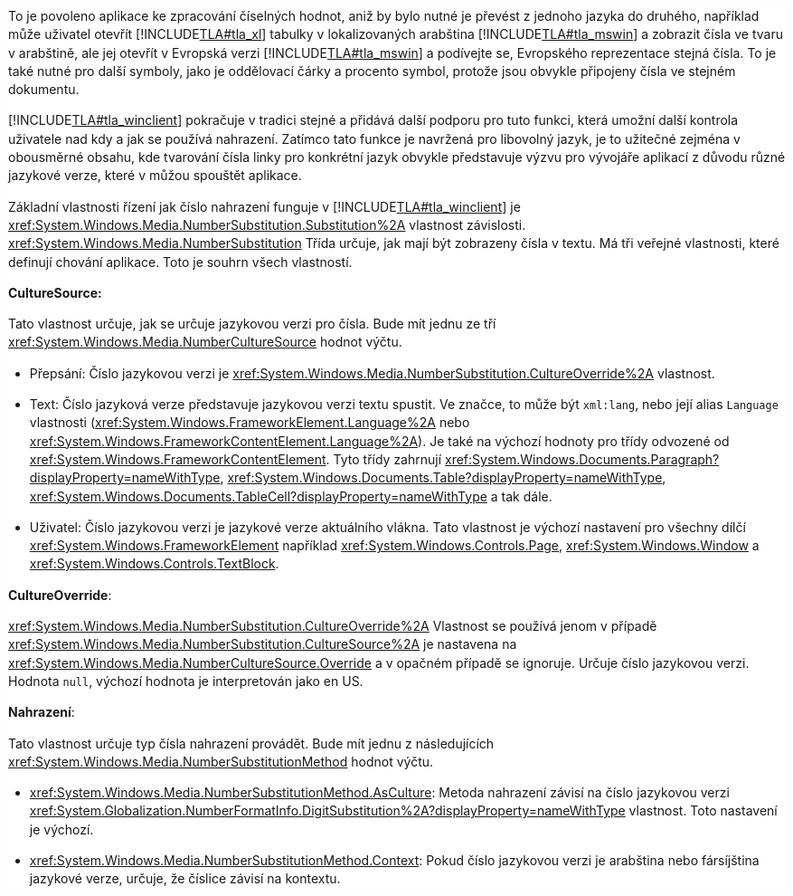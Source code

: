  To je povoleno aplikace ke zpracování číselných hodnot, aniž by bylo nutné je převést z jednoho jazyka do druhého, například může uživatel otevřít [!INCLUDE[TLA#tla_xl](../../../../includes/tlasharptla-xl-md.md)] tabulky v lokalizovaných arabština [!INCLUDE[TLA#tla_mswin](../../../../includes/tlasharptla-mswin-md.md)] a zobrazit čísla ve tvaru v arabštině, ale jej otevřít v Evropská verzi [!INCLUDE[TLA#tla_mswin](../../../../includes/tlasharptla-mswin-md.md)] a podívejte se, Evropského reprezentace stejná čísla. To je také nutné pro další symboly, jako je oddělovací čárky a procento symbol, protože jsou obvykle připojeny čísla ve stejném dokumentu.  
  
 [!INCLUDE[TLA#tla_winclient](../../../../includes/tlasharptla-winclient-md.md)] pokračuje v tradici stejné a přidává další podporu pro tuto funkci, která umožní další kontrola uživatele nad kdy a jak se používá nahrazení. Zatímco tato funkce je navržená pro libovolný jazyk, je to užitečné zejména v obousměrné obsahu, kde tvarování čísla linky pro konkrétní jazyk obvykle představuje výzvu pro vývojáře aplikací z důvodu různé jazykové verze, které v můžou spouštět aplikace.  
  
 Základní vlastnosti řízení jak číslo nahrazení funguje v [!INCLUDE[TLA#tla_winclient](../../../../includes/tlasharptla-winclient-md.md)] je <xref:System.Windows.Media.NumberSubstitution.Substitution%2A> vlastnost závislosti. <xref:System.Windows.Media.NumberSubstitution> Třída určuje, jak mají být zobrazeny čísla v textu. Má tři veřejné vlastnosti, které definují chování aplikace. Toto je souhrn všech vlastností.  
  
 **CultureSource:**  
  
 Tato vlastnost určuje, jak se určuje jazykovou verzi pro čísla. Bude mít jednu ze tří <xref:System.Windows.Media.NumberCultureSource> hodnot výčtu.  
  
-   Přepsání: Číslo jazykovou verzi je <xref:System.Windows.Media.NumberSubstitution.CultureOverride%2A> vlastnost.  
  
-   Text: Číslo jazyková verze představuje jazykovou verzi textu spustit. Ve značce, to může být `xml:lang`, nebo její alias `Language` vlastnosti (<xref:System.Windows.FrameworkElement.Language%2A> nebo <xref:System.Windows.FrameworkContentElement.Language%2A>). Je také na výchozí hodnoty pro třídy odvozené od <xref:System.Windows.FrameworkContentElement>. Tyto třídy zahrnují <xref:System.Windows.Documents.Paragraph?displayProperty=nameWithType>, <xref:System.Windows.Documents.Table?displayProperty=nameWithType>, <xref:System.Windows.Documents.TableCell?displayProperty=nameWithType> a tak dále.  
  
-   Uživatel: Číslo jazykovou verzi je jazykové verze aktuálního vlákna. Tato vlastnost je výchozí nastavení pro všechny dílčí <xref:System.Windows.FrameworkElement> například <xref:System.Windows.Controls.Page>, <xref:System.Windows.Window> a <xref:System.Windows.Controls.TextBlock>.  
  
 **CultureOverride**:  
  
 <xref:System.Windows.Media.NumberSubstitution.CultureOverride%2A> Vlastnost se používá jenom v případě <xref:System.Windows.Media.NumberSubstitution.CultureSource%2A> je nastavena na <xref:System.Windows.Media.NumberCultureSource.Override> a v opačném případě se ignoruje. Určuje číslo jazykovou verzi. Hodnota `null`, výchozí hodnota je interpretován jako en US.  
  
 **Nahrazení**:  
  
 Tato vlastnost určuje typ čísla nahrazení provádět. Bude mít jednu z následujících <xref:System.Windows.Media.NumberSubstitutionMethod> hodnot výčtu.  
  
-   <xref:System.Windows.Media.NumberSubstitutionMethod.AsCulture>: Metoda nahrazení závisí na číslo jazykovou verzi <xref:System.Globalization.NumberFormatInfo.DigitSubstitution%2A?displayProperty=nameWithType> vlastnost. Toto nastavení je výchozí.  
  
-   <xref:System.Windows.Media.NumberSubstitutionMethod.Context>: Pokud číslo jazykovou verzi je arabština nebo fársíjština jazykové verze, určuje, že číslice závisí na kontextu.  
  